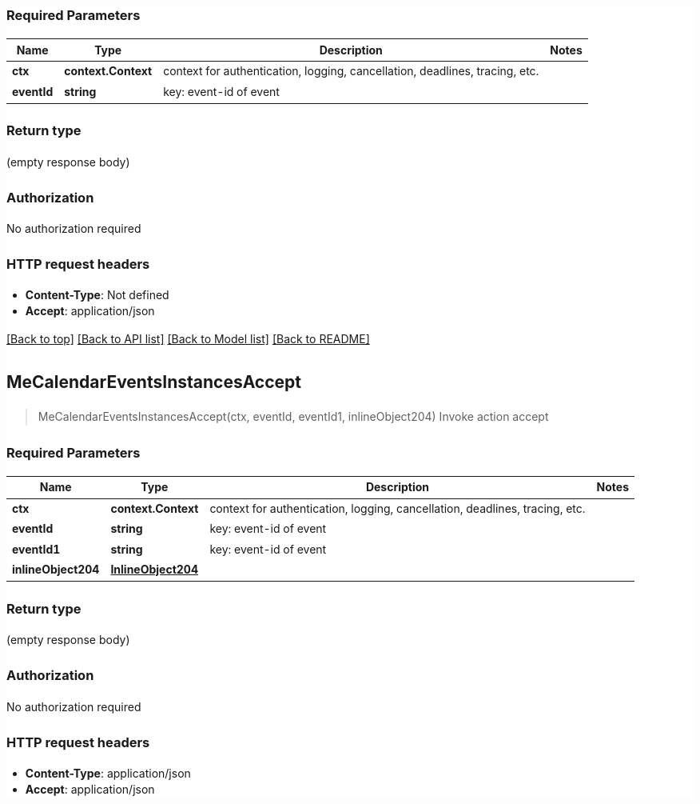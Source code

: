 ### Required Parameters


Name | Type | Description  | Notes
------------- | ------------- | ------------- | -------------
**ctx** | **context.Context** | context for authentication, logging, cancellation, deadlines, tracing, etc.
**eventId** | **string**| key: event-id of event | 

### Return type

 (empty response body)

### Authorization

No authorization required

### HTTP request headers

- **Content-Type**: Not defined
- **Accept**: application/json

[[Back to top]](#) [[Back to API list]](../README.md#documentation-for-api-endpoints)
[[Back to Model list]](../README.md#documentation-for-models)
[[Back to README]](../README.md)


## MeCalendarEventsInstancesAccept

> MeCalendarEventsInstancesAccept(ctx, eventId, eventId1, inlineObject204)
Invoke action accept

### Required Parameters


Name | Type | Description  | Notes
------------- | ------------- | ------------- | -------------
**ctx** | **context.Context** | context for authentication, logging, cancellation, deadlines, tracing, etc.
**eventId** | **string**| key: event-id of event | 
**eventId1** | **string**| key: event-id of event | 
**inlineObject204** | [**InlineObject204**](InlineObject204.md)|  | 

### Return type

 (empty response body)

### Authorization

No authorization required

### HTTP request headers

- **Content-Type**: application/json
- **Accept**: application/json
